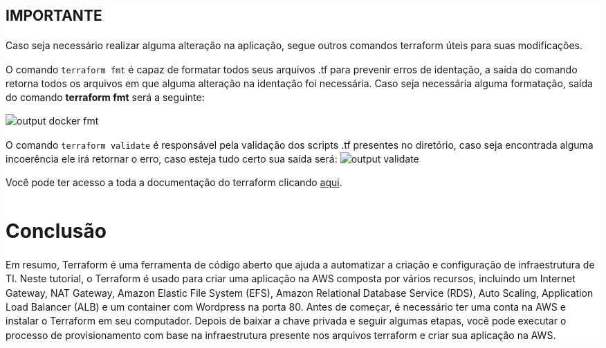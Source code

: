 ## IMPORTANTE
Caso seja necessário realizar alguma alteração na aplicação, segue outros comandos terraform úteis para suas modificações.

O comando ```terraform fmt``` é capaz de formatar todos seus arquivos .tf para prevenir erros de identação, a saída do comando retorna todos os arquivos em que alguma alteração na identação foi necessária. Caso seja necessária alguma formatação, saída do comando **terraform fmt** será a seguinte:

![output docker fmt](https://github.com/MarcoBosc/PBProjetoAwsDocker/assets/105826129/7e070e58-7e09-49fd-9d97-5a6f174677ff)

O comando ```terraform validate``` é responsável pela validação dos scripts .tf presentes no diretório, caso seja encontrada alguma incoerência ele irá retornar o erro, caso esteja tudo certo sua saída será:
![output validate](https://github.com/MarcoBosc/akigaraiow/assets/105826129/236d6d47-df3a-4c3c-93a2-1b295de12ea6)

Você pode ter acesso a toda a documentação do terraform clicando [aqui](https://developer.hashicorp.com/terraform/docs).

# Conclusão
Em resumo, Terraform é uma ferramenta de código aberto que ajuda a automatizar a criação e configuração de infraestrutura de TI. Neste tutorial, o Terraform é usado para criar uma aplicação na AWS composta por vários recursos, incluindo um Internet Gateway, NAT Gateway, Amazon Elastic File System (EFS), Amazon Relational Database Service (RDS), Auto Scaling, Application Load Balancer (ALB) e um container com Wordpress na porta 80. Antes de começar, é necessário ter uma conta na AWS e instalar o Terraform em seu computador. Depois de baixar a chave privada e seguir algumas etapas, você pode executar o processo de provisionamento com base na infraestrutura presente nos arquivos terraform e criar sua aplicação na AWS.
